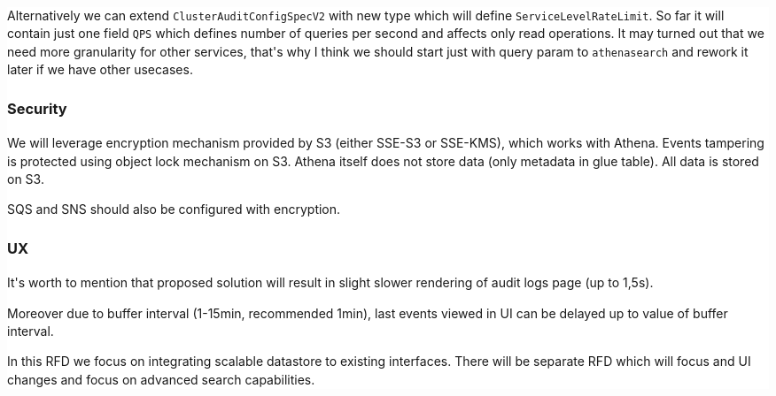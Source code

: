 Alternatively we can extend `ClusterAuditConfigSpecV2` with new type which will
define `ServiceLevelRateLimit`. So far it will contain just one field `QPS`
which defines number of queries per second and affects only read operations. It
may turned out that we need more granularity for other services, that's why I
think we should start just with query param to `athenasearch` and rework it
later if we have other usecases.

### Security

We will leverage encryption mechanism provided by S3 (either SSE-S3 or
SSE-KMS), which works with Athena. Events tampering is protected using object
lock mechanism on S3. Athena itself does not store data (only metadata in glue
table). All data is stored on S3.

SQS and SNS should also be configured with encryption.

### UX

It's worth to mention that proposed solution will result in slight slower
rendering of audit logs page (up to 1,5s).

Moreover due to buffer interval (1-15min, recommended 1min), last events viewed
in UI can be delayed up to value of buffer interval.

In this RFD we focus on integrating scalable datastore to existing interfaces.
There will be separate RFD which will focus and UI changes and focus on advanced
search capabilities.
